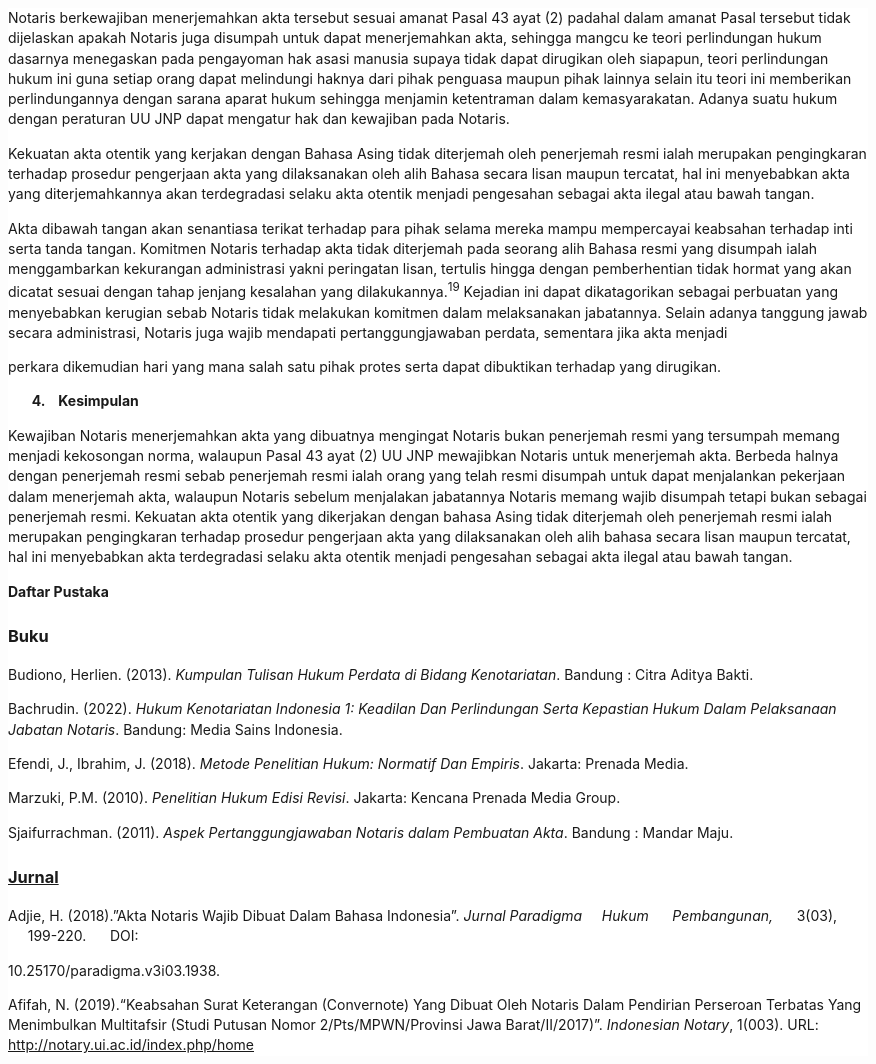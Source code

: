 <p><span class="font6">Notaris berkewajiban menerjemahkan akta tersebut sesuai amanat Pasal 43 ayat (2) padahal dalam amanat Pasal tersebut tidak dijelaskan apakah Notaris juga disumpah untuk dapat menerjemahkan akta, sehingga mangcu ke teori perlindungan hukum dasarnya menegaskan pada pengayoman hak asasi manusia supaya tidak dapat dirugikan oleh siapapun, teori perlindungan hukum ini guna setiap orang dapat melindungi haknya dari pihak penguasa maupun pihak lainnya selain itu teori ini memberikan perlindungannya dengan sarana aparat hukum sehingga menjamin ketentraman dalam kemasyarakatan. Adanya suatu hukum dengan peraturan UU JNP dapat mengatur hak dan kewajiban pada Notaris.</span></p>
<p><span class="font6">Kekuatan akta otentik yang kerjakan dengan Bahasa Asing tidak diterjemah oleh penerjemah resmi ialah merupakan pengingkaran terhadap prosedur pengerjaan akta yang dilaksanakan oleh alih Bahasa secara lisan maupun tercatat, hal ini menyebabkan akta yang diterjemahkannya akan terdegradasi selaku akta otentik menjadi pengesahan sebagai akta ilegal atau bawah tangan.</span></p>
<p><span class="font6">Akta dibawah tangan akan senantiasa terikat terhadap para pihak selama mereka mampu mempercayai keabsahan terhadap inti serta tanda tangan. Komitmen Notaris terhadap akta tidak diterjemah pada seorang alih Bahasa resmi yang disumpah ialah menggambarkan kekurangan administrasi yakni peringatan lisan, tertulis hingga dengan pemberhentian tidak hormat yang akan dicatat sesuai dengan tahap jenjang kesalahan yang dilakukannya.<sup>19</sup> Kejadian ini dapat dikatagorikan sebagai perbuatan yang menyebabkan kerugian sebab Notaris tidak melakukan komitmen dalam melaksanakan jabatannya. Selain adanya tanggung jawab secara administrasi, Notaris juga wajib mendapati pertanggungjawaban perdata, sementara jika akta menjadi</span></p>
<p><span class="font6">perkara dikemudian hari yang mana salah satu pihak protes serta dapat dibuktikan terhadap yang dirugikan.</span></p>
<ul style="list-style:none;"><li>
<p><span class="font6" style="font-weight:bold;">4. &nbsp;&nbsp;&nbsp;Kesimpulan</span></p></li></ul>
<p><span class="font6">Kewajiban Notaris menerjemahkan akta yang dibuatnya mengingat Notaris bukan penerjemah resmi yang tersumpah memang menjadi kekosongan norma, walaupun Pasal 43 ayat (2) UU JNP mewajibkan Notaris untuk menerjemah akta. Berbeda halnya dengan penerjemah resmi sebab penerjemah resmi ialah orang yang telah resmi disumpah untuk dapat menjalankan pekerjaan dalam menerjemah akta, walaupun Notaris sebelum menjalakan jabatannya Notaris memang wajib disumpah tetapi bukan sebagai penerjemah resmi. Kekuatan akta otentik yang dikerjakan dengan bahasa Asing tidak diterjemah oleh penerjemah resmi ialah merupakan pengingkaran terhadap prosedur pengerjaan akta yang dilaksanakan oleh alih bahasa secara lisan maupun tercatat, hal ini menyebabkan akta terdegradasi selaku akta otentik menjadi pengesahan sebagai akta ilegal atau bawah tangan.</span></p>
<p><span class="font6" style="font-weight:bold;">Daftar Pustaka</span></p>
<h3><a name="bookmark11"></a><span class="font5" style="font-weight:bold;"><a name="bookmark12"></a>Buku</span></h3>
<p><span class="font6">Budiono, Herlien. (2013). </span><span class="font6" style="font-style:italic;">Kumpulan Tulisan Hukum Perdata di Bidang Kenotariatan</span><span class="font6">. Bandung : Citra Aditya Bakti.</span></p>
<p><span class="font6">Bachrudin. (2022). </span><span class="font6" style="font-style:italic;">Hukum Kenotariatan Indonesia 1: Keadilan Dan Perlindungan Serta Kepastian Hukum Dalam Pelaksanaan Jabatan Notaris</span><span class="font6">. Bandung: Media Sains Indonesia.</span></p>
<p><span class="font6">Efendi, J., Ibrahim, J. (2018). </span><span class="font6" style="font-style:italic;">Metode Penelitian Hukum: Normatif Dan Empiris</span><span class="font6">. Jakarta: Prenada Media.</span></p>
<p><span class="font6">Marzuki, P.M. (2010). </span><span class="font6" style="font-style:italic;">Penelitian Hukum Edisi Revisi</span><span class="font6">. Jakarta: Kencana Prenada Media Group.</span></p>
<p><span class="font6">Sjaifurrachman. (2011). </span><span class="font6" style="font-style:italic;">Aspek Pertanggungjawaban Notaris dalam Pembuatan Akta</span><span class="font6">. Bandung : Mandar Maju.</span></p>
<h3><a name="bookmark13"></a><span class="font5" style="font-weight:bold;text-decoration:underline;"><a name="bookmark14"></a>Jurnal</span></h3>
<p><span class="font6">Adjie, H. (2018).”Akta Notaris Wajib Dibuat Dalam Bahasa Indonesia”. </span><span class="font6" style="font-style:italic;">Jurnal Paradigma &nbsp;&nbsp;&nbsp;&nbsp;Hukum &nbsp;&nbsp;&nbsp;&nbsp;&nbsp;Pembangunan,</span><span class="font6"> &nbsp;&nbsp;&nbsp;&nbsp;&nbsp;3(03), &nbsp;&nbsp;&nbsp;&nbsp;&nbsp;199-220. &nbsp;&nbsp;&nbsp;&nbsp;&nbsp;DOI:</span></p>
<p><span class="font6">10.25170/paradigma.v3i03.1938.</span></p>
<p><span class="font6">Afifah, N. (2019).“Keabsahan Surat Keterangan (Convernote) Yang Dibuat Oleh Notaris Dalam Pendirian Perseroan Terbatas Yang Menimbulkan Multitafsir (Studi Putusan Nomor 2/Pts/MPWN/Provinsi Jawa Barat/II/2017)”. </span><span class="font6" style="font-style:italic;">Indonesian Notary</span><span class="font6">, 1(003). URL:</span><a href="http://notary.ui.ac.id/index.php/home"><span class="font6"> http://notary.ui.ac.id/index.php/home</span></a></p>